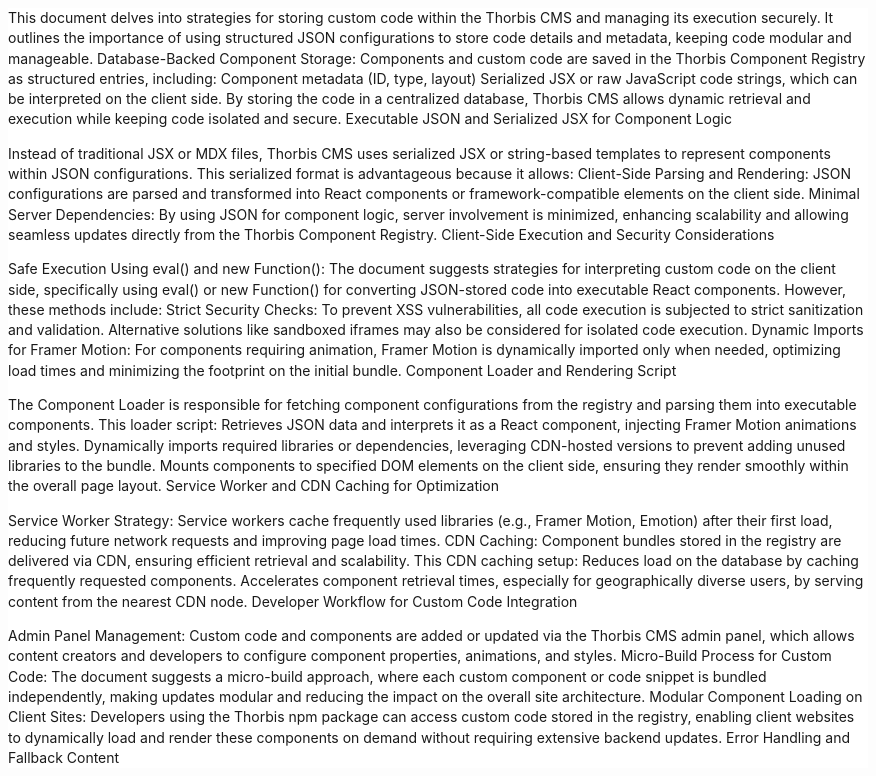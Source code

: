This document delves into strategies for storing custom code within the Thorbis CMS and managing its execution securely. It outlines the importance of using structured JSON configurations to store code details and metadata, keeping code modular and manageable.
Database-Backed Component Storage: Components and custom code are saved in the Thorbis Component Registry as structured entries, including:
Component metadata (ID, type, layout)
Serialized JSX or raw JavaScript code strings, which can be interpreted on the client side.
By storing the code in a centralized database, Thorbis CMS allows dynamic retrieval and execution while keeping code isolated and secure.
Executable JSON and Serialized JSX for Component Logic

Instead of traditional JSX or MDX files, Thorbis CMS uses serialized JSX or string-based templates to represent components within JSON configurations. This serialized format is advantageous because it allows:
Client-Side Parsing and Rendering: JSON configurations are parsed and transformed into React components or framework-compatible elements on the client side.
Minimal Server Dependencies: By using JSON for component logic, server involvement is minimized, enhancing scalability and allowing seamless updates directly from the Thorbis Component Registry.
Client-Side Execution and Security Considerations

Safe Execution Using eval() and new Function(): The document suggests strategies for interpreting custom code on the client side, specifically using eval() or new Function() for converting JSON-stored code into executable React components. However, these methods include:
Strict Security Checks: To prevent XSS vulnerabilities, all code execution is subjected to strict sanitization and validation. Alternative solutions like sandboxed iframes may also be considered for isolated code execution.
Dynamic Imports for Framer Motion: For components requiring animation, Framer Motion is dynamically imported only when needed, optimizing load times and minimizing the footprint on the initial bundle.
Component Loader and Rendering Script

The Component Loader is responsible for fetching component configurations from the registry and parsing them into executable components. This loader script:
Retrieves JSON data and interprets it as a React component, injecting Framer Motion animations and styles.
Dynamically imports required libraries or dependencies, leveraging CDN-hosted versions to prevent adding unused libraries to the bundle.
Mounts components to specified DOM elements on the client side, ensuring they render smoothly within the overall page layout.
Service Worker and CDN Caching for Optimization

Service Worker Strategy: Service workers cache frequently used libraries (e.g., Framer Motion, Emotion) after their first load, reducing future network requests and improving page load times.
CDN Caching: Component bundles stored in the registry are delivered via CDN, ensuring efficient retrieval and scalability. This CDN caching setup:
Reduces load on the database by caching frequently requested components.
Accelerates component retrieval times, especially for geographically diverse users, by serving content from the nearest CDN node.
Developer Workflow for Custom Code Integration

Admin Panel Management: Custom code and components are added or updated via the Thorbis CMS admin panel, which allows content creators and developers to configure component properties, animations, and styles.
Micro-Build Process for Custom Code: The document suggests a micro-build approach, where each custom component or code snippet is bundled independently, making updates modular and reducing the impact on the overall site architecture.
Modular Component Loading on Client Sites: Developers using the Thorbis npm package can access custom code stored in the registry, enabling client websites to dynamically load and render these components on demand without requiring extensive backend updates.
Error Handling and Fallback Content
